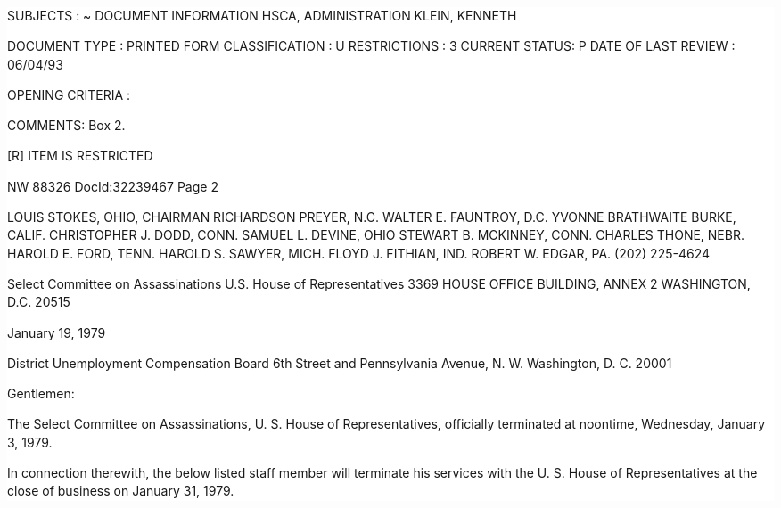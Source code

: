 SUBJECTS :
~
DOCUMENT INFORMATION
HSCA, ADMINISTRATION
KLEIN, KΕΝΝΕΤΗ

DOCUMENT TYPE : PRINTED FORM
CLASSIFICATION : U
RESTRICTIONS : 3
CURRENT STATUS: P
DATE OF LAST REVIEW : 06/04/93

OPENING CRITERIA :

COMMENTS:
Box 2.

[R]  ITEM IS RESTRICTED

NW 88326
DocId:32239467 Page 2

LOUIS STOKES, OHIO, CHAIRMAN
RICHARDSON PREYER, N.C.
WALTER E. FAUNTROY, D.C.
YVONNE BRATHWAITE BURKE, CALIF.
CHRISTOPHER J. DODD, CONN.
SAMUEL L. DEVINE, OHIO
STEWART B. MCKINNEY, CONN.
CHARLES THONE, NEBR.
HAROLD E. FORD, TENN.
HAROLD S. SAWYER, MICH.
FLOYD J. FITHIAN, IND.
ROBERT W. EDGAR, PA.
(202) 225-4624

Select Committee on Assassinations
U.S. House of Representatives
3369 HOUSE OFFICE BUILDING, ANNEX 2
WASHINGTON, D.C. 20515

January 19, 1979

District Unemployment Compensation Board
6th Street and Pennsylvania Avenue, N. W.
Washington, D. C. 20001

Gentlemen:

The Select Committee on Assassinations, U. S. House of
Representatives, officially terminated at noontime, Wednesday,
January 3, 1979.

In connection therewith, the below listed staff member
will terminate his services with the U. S. House of Representatives
at the close of business on January 31, 1979.
